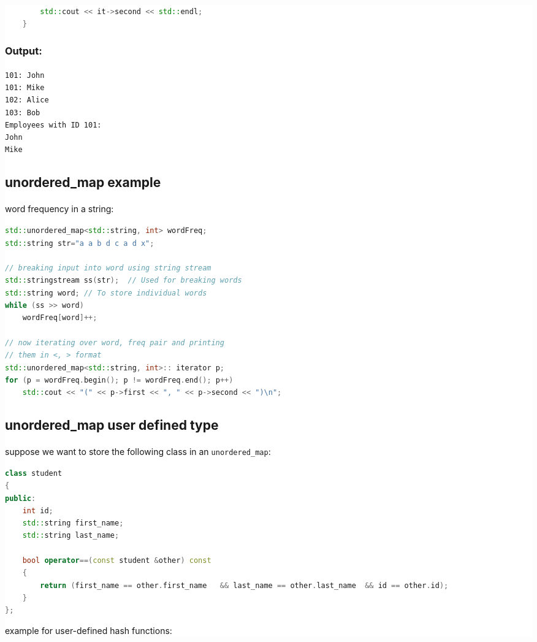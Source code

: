 ```cpp
        std::cout << it->second << std::endl;
    }
```

### Output:
```
101: John
101: Mike
102: Alice
103: Bob
Employees with ID 101:
John
Mike
```


## unordered_map example

word frequency in a string:
```cpp
std::unordered_map<std::string, int> wordFreq;
std::string str="a a b d c a d x";

// breaking input into word using string stream 
std::stringstream ss(str);  // Used for breaking words 
std::string word; // To store individual words 
while (ss >> word) 
    wordFreq[word]++; 

// now iterating over word, freq pair and printing 
// them in <, > format 
std::unordered_map<std::string, int>:: iterator p; 
for (p = wordFreq.begin(); p != wordFreq.end(); p++) 
    std::cout << "(" << p->first << ", " << p->second << ")\n";
```

## unordered_map user defined type
suppose we want to store the following class in an `unordered_map`:

```cpp
class student
{
public:
    int id;
    std::string first_name;
    std::string last_name;
    
    bool operator==(const student &other) const
    {
        return (first_name == other.first_name   && last_name == other.last_name  && id == other.id);
    }
};
```
example for user-defined hash functions:
